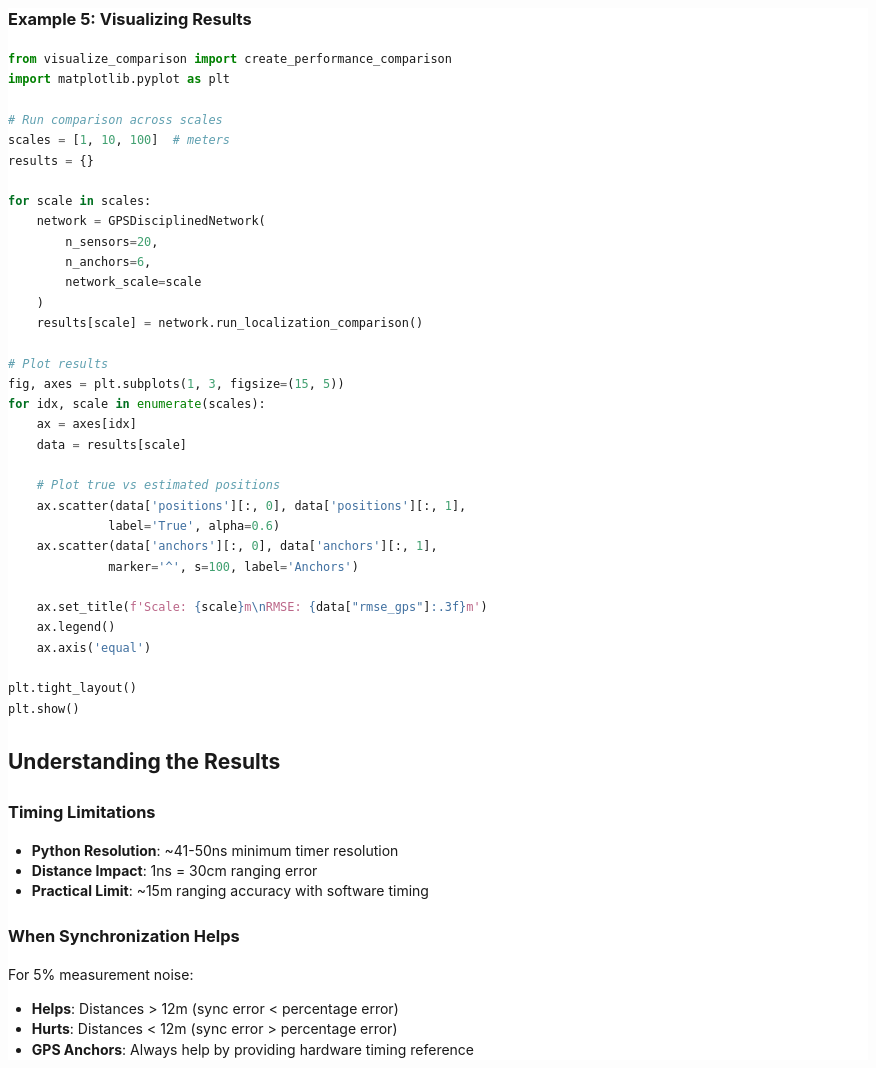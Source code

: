 ### Example 5: Visualizing Results

```python
from visualize_comparison import create_performance_comparison
import matplotlib.pyplot as plt

# Run comparison across scales
scales = [1, 10, 100]  # meters
results = {}

for scale in scales:
    network = GPSDisciplinedNetwork(
        n_sensors=20,
        n_anchors=6,
        network_scale=scale
    )
    results[scale] = network.run_localization_comparison()

# Plot results
fig, axes = plt.subplots(1, 3, figsize=(15, 5))
for idx, scale in enumerate(scales):
    ax = axes[idx]
    data = results[scale]
    
    # Plot true vs estimated positions
    ax.scatter(data['positions'][:, 0], data['positions'][:, 1], 
              label='True', alpha=0.6)
    ax.scatter(data['anchors'][:, 0], data['anchors'][:, 1], 
              marker='^', s=100, label='Anchors')
    
    ax.set_title(f'Scale: {scale}m\nRMSE: {data["rmse_gps"]:.3f}m')
    ax.legend()
    ax.axis('equal')

plt.tight_layout()
plt.show()
```

## Understanding the Results

### Timing Limitations
- **Python Resolution**: ~41-50ns minimum timer resolution
- **Distance Impact**: 1ns = 30cm ranging error
- **Practical Limit**: ~15m ranging accuracy with software timing

### When Synchronization Helps
For 5% measurement noise:
- **Helps**: Distances > 12m (sync error < percentage error)
- **Hurts**: Distances < 12m (sync error > percentage error)
- **GPS Anchors**: Always help by providing hardware timing reference
